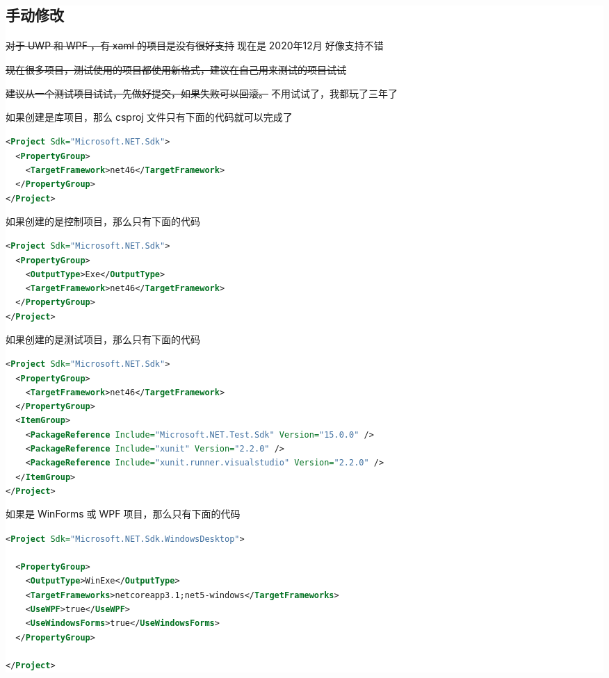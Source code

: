 ## 手动修改

~~对于 UWP 和 WPF ，有 xaml 的项目是没有很好支持~~ 现在是 2020年12月 好像支持不错

~~现在很多项目，测试使用的项目都使用新格式，建议在自己用来测试的项目试试~~

~~建议从一个测试项目试试，先做好提交，如果失败可以回滚。~~ 不用试试了，我都玩了三年了

如果创建是库项目，那么 csproj 文件只有下面的代码就可以完成了

```xml
<Project Sdk="Microsoft.NET.Sdk">
  <PropertyGroup>
    <TargetFramework>net46</TargetFramework>
  </PropertyGroup>
</Project>
```

如果创建的是控制项目，那么只有下面的代码

```xml
<Project Sdk="Microsoft.NET.Sdk">
  <PropertyGroup>
    <OutputType>Exe</OutputType>
    <TargetFramework>net46</TargetFramework>
  </PropertyGroup>
</Project>
```

如果创建的是测试项目，那么只有下面的代码

```xml
<Project Sdk="Microsoft.NET.Sdk">
  <PropertyGroup>
    <TargetFramework>net46</TargetFramework>
  </PropertyGroup>
  <ItemGroup>
    <PackageReference Include="Microsoft.NET.Test.Sdk" Version="15.0.0" />
    <PackageReference Include="xunit" Version="2.2.0" />
    <PackageReference Include="xunit.runner.visualstudio" Version="2.2.0" />
  </ItemGroup>
</Project>
```

如果是 WinForms 或 WPF 项目，那么只有下面的代码

```xml
<Project Sdk="Microsoft.NET.Sdk.WindowsDesktop">

  <PropertyGroup>
    <OutputType>WinExe</OutputType>
    <TargetFrameworks>netcoreapp3.1;net5-windows</TargetFrameworks>
    <UseWPF>true</UseWPF>
    <UseWindowsForms>true</UseWindowsForms>
  </PropertyGroup>

</Project>
```
